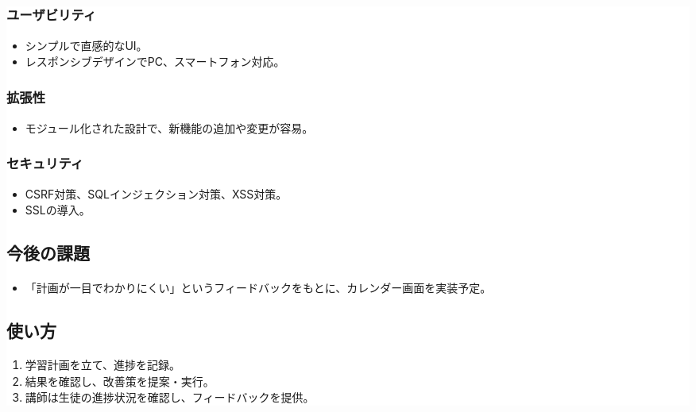 ### ユーザビリティ
- シンプルで直感的なUI。
- レスポンシブデザインでPC、スマートフォン対応。

### 拡張性
- モジュール化された設計で、新機能の追加や変更が容易。

### セキュリティ
- CSRF対策、SQLインジェクション対策、XSS対策。
- SSLの導入。

## 今後の課題

- 「計画が一目でわかりにくい」というフィードバックをもとに、カレンダー画面を実装予定。

## 使い方

1. 学習計画を立て、進捗を記録。
2. 結果を確認し、改善策を提案・実行。
3. 講師は生徒の進捗状況を確認し、フィードバックを提供。
